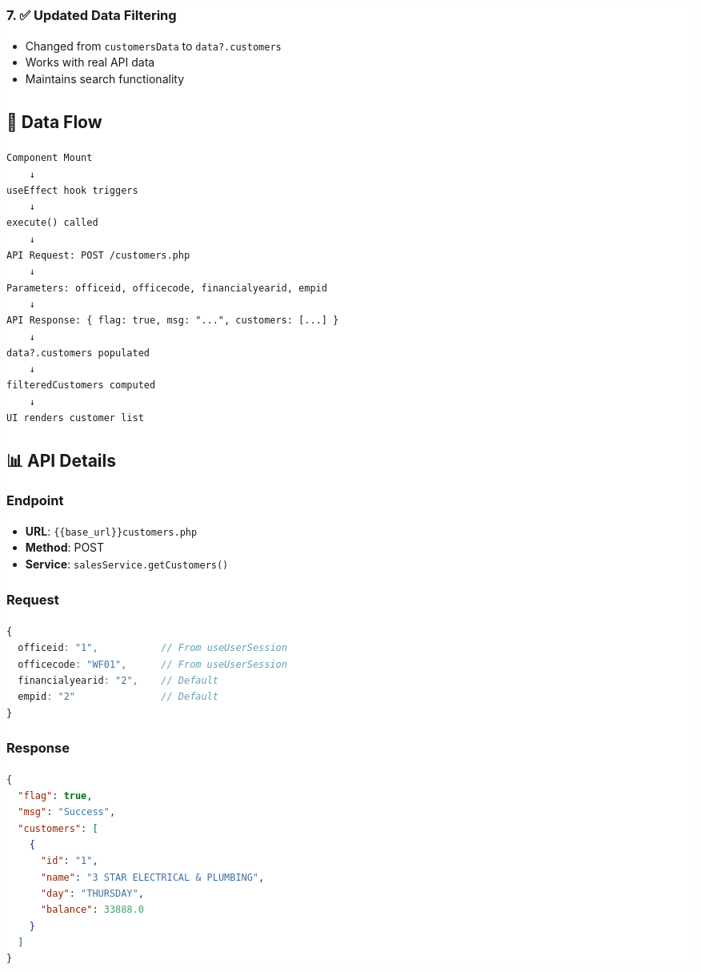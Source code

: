 ### 7. ✅ Updated Data Filtering
- Changed from `customersData` to `data?.customers`
- Works with real API data
- Maintains search functionality

## 🔄 Data Flow

```
Component Mount
    ↓
useEffect hook triggers
    ↓
execute() called
    ↓
API Request: POST /customers.php
    ↓
Parameters: officeid, officecode, financialyearid, empid
    ↓
API Response: { flag: true, msg: "...", customers: [...] }
    ↓
data?.customers populated
    ↓
filteredCustomers computed
    ↓
UI renders customer list
```

## 📊 API Details

### Endpoint
- **URL**: `{{base_url}}customers.php`
- **Method**: POST
- **Service**: `salesService.getCustomers()`

### Request
```typescript
{
  officeid: "1",           // From useUserSession
  officecode: "WF01",      // From useUserSession
  financialyearid: "2",    // Default
  empid: "2"               // Default
}
```

### Response
```json
{
  "flag": true,
  "msg": "Success",
  "customers": [
    {
      "id": "1",
      "name": "3 STAR ELECTRICAL & PLUMBING",
      "day": "THURSDAY",
      "balance": 33888.0
    }
  ]
}
```
